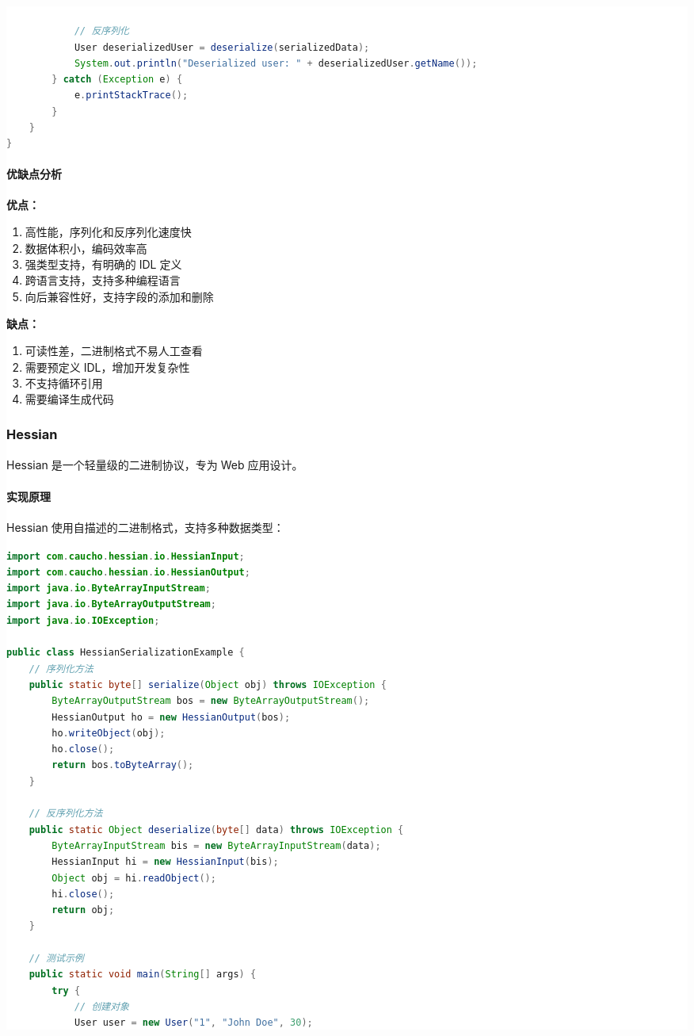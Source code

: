 ```java
            
            // 反序列化
            User deserializedUser = deserialize(serializedData);
            System.out.println("Deserialized user: " + deserializedUser.getName());
        } catch (Exception e) {
            e.printStackTrace();
        }
    }
}
```

#### 优缺点分析

**优点：**
1. 高性能，序列化和反序列化速度快
2. 数据体积小，编码效率高
3. 强类型支持，有明确的 IDL 定义
4. 跨语言支持，支持多种编程语言
5. 向后兼容性好，支持字段的添加和删除

**缺点：**
1. 可读性差，二进制格式不易人工查看
2. 需要预定义 IDL，增加开发复杂性
3. 不支持循环引用
4. 需要编译生成代码

### Hessian

Hessian 是一个轻量级的二进制协议，专为 Web 应用设计。

#### 实现原理

Hessian 使用自描述的二进制格式，支持多种数据类型：

```java
import com.caucho.hessian.io.HessianInput;
import com.caucho.hessian.io.HessianOutput;
import java.io.ByteArrayInputStream;
import java.io.ByteArrayOutputStream;
import java.io.IOException;

public class HessianSerializationExample {
    // 序列化方法
    public static byte[] serialize(Object obj) throws IOException {
        ByteArrayOutputStream bos = new ByteArrayOutputStream();
        HessianOutput ho = new HessianOutput(bos);
        ho.writeObject(obj);
        ho.close();
        return bos.toByteArray();
    }
    
    // 反序列化方法
    public static Object deserialize(byte[] data) throws IOException {
        ByteArrayInputStream bis = new ByteArrayInputStream(data);
        HessianInput hi = new HessianInput(bis);
        Object obj = hi.readObject();
        hi.close();
        return obj;
    }
    
    // 测试示例
    public static void main(String[] args) {
        try {
            // 创建对象
            User user = new User("1", "John Doe", 30);
```